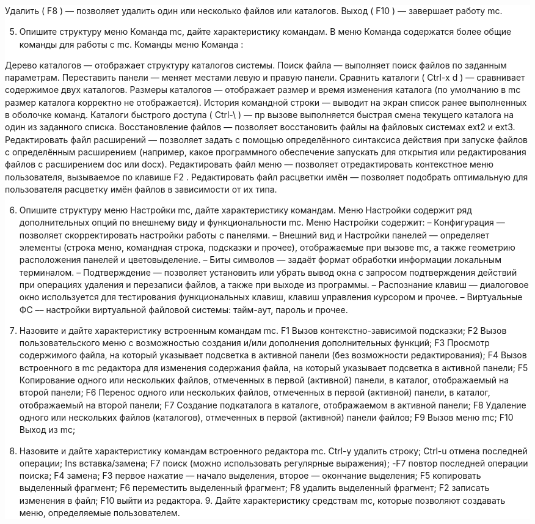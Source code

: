 Удалить ( F8 ) — позволяет удалить один или несколько файлов или каталогов.
Выход ( F10 ) — завершает работу mc.

5. Опишите структуру меню Команда mc, дайте характеристику командам.
В меню Команда содержатся более общие команды для работы с mc. Команды меню Команда :

Дерево каталогов — отображает структуру каталогов системы.
Поиск файла — выполняет поиск файлов по заданным параметрам.
Переставить панели — меняет местами левую и правую панели.
Сравнить каталоги ( Ctrl-x d ) — сравнивает содержимое двух каталогов.
Размеры каталогов — отображает размер и время изменения каталога (по умолчанию в mc размер каталога корректно не отображается).
История командной строки — выводит на экран список ранее выполненных в оболочке команд.
Каталоги быстрого доступа ( Ctrl-\ ) — пр вызове выполняется быстрая смена текущего каталога на один из заданного списка.
Восстановление файлов — позволяет восстановить файлы на файловых системах ext2 и ext3.
Редактировать файл расширений — позволяет задать с помощью определённого синтаксиса действия при запуске файлов с определённым расширением (например, какое программного обеспечение запускать для открытия или редактирования файлов с расширением doc или docx).
Редактировать файл меню — позволяет отредактировать контекстное меню пользователя, вызываемое по клавише F2 .
Редактировать файл расцветки имён — позволяет подобрать оптимальную для пользователя расцветку имён файлов в зависимости от их типа.

6. Опишите структуру меню Настройки mc, дайте характеристику командам.
Меню Настройки содержит ряд дополнительных опций по внешнему виду и функциональности mc. Меню Настройки содержит: – Конфигурация — позволяет скорректировать настройки работы с панелями. – Внешний вид и Настройки панелей — определяет элементы (строка меню, командная строка, подсказки и прочее), отображаемые при вызове mc, а также геометрию расположения панелей и цветовыделение. – Биты символов — задаёт формат обработки информации локальным терминалом. – Подтверждение — позволяет установить или убрать вывод окна с запросом подтверждения действий при операциях удаления и перезаписи файлов, а также при выходе из программы. – Распознание клавиш — диалоговое окно используется для тестирования функциональных клавиш, клавиш управления курсором и прочее. – Виртуальные ФС –– настройки виртуальной файловой системы: тайм-аут, пароль и прочее.

7. Назовите и дайте характеристику встроенным командам mc.
F1 Вызов контекстно-зависимой подсказки; F2 Вызов пользовательского меню с возможностью создания и/или дополнения дополнительных функций; F3 Просмотр содержимого файла, на который указывает подсветка в активной панели (без возможности редактирования); F4 Вызов встроенного в mc редактора для изменения содержания файла, на который указывает подсветка в активной панели; F5 Копирование одного или нескольких файлов, отмеченных в первой (активной) панели, в каталог, отображаемый на второй панели; F6 Перенос одного или нескольких файлов, отмеченных в первой (активной) панели, в каталог, отображаемый на второй панели; F7 Создание подкаталога в каталоге, отображаемом в активной панели; F8 Удаление одного или нескольких файлов (каталогов), отмеченных в первой (активной) панели файлов; F9 Вызов меню mc; F10 Выход из mc;

8. Назовите и дайте характеристику командам встроенного редактора mc.
Ctrl-y удалить строку; Ctrl-u отмена последней операции; Ins вставка/замена; F7 поиск (можно использовать регулярные выражения); -F7 повтор последней операции поиска; F4 замена; F3 первое нажатие — начало выделения, второе — окончание выделения; F5 копировать выделенный фрагмент; F6 переместить выделенный фрагмент; F8 удалить выделенный фрагмент; F2 записать изменения в файл; F10 выйти из редактора. 9. Дайте характеристику средствам mc, которые позволяют создавать меню, определяемые пользователем.
